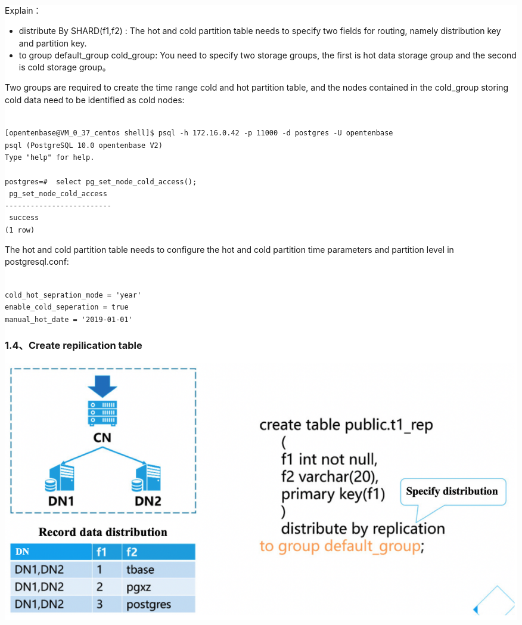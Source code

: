 Explain：

- distribute By SHARD(f1,f2) : The hot and cold partition table needs to specify two fields for routing, namely distribution key and partition key.
- to group default\_group cold\_group: You need to specify two storage groups, the first is hot data storage group and the second is cold storage group。

Two groups are required to create the time range cold and hot partition table, and the nodes contained in the cold\_group storing cold data need to be identified as cold nodes:
 
```
 
[opentenbase@VM_0_37_centos shell]$ psql -h 172.16.0.42 -p 11000 -d postgres -U opentenbase
psql (PostgreSQL 10.0 opentenbase V2)
Type "help" for help.
 
postgres=#  select pg_set_node_cold_access();
 pg_set_node_cold_access 
-------------------------
 success
(1 row)

```

The hot and cold partition table needs to configure the hot and cold partition time parameters and partition level in postgresql.conf:

``` 

cold_hot_sepration_mode = 'year'
enable_cold_seperation = true
manual_hot_date = '2019-01-01'

```

### 1.4、Create repilication table
![OpenTenBase_replicaiton_table](images/1.4repilication.EN.png) 
